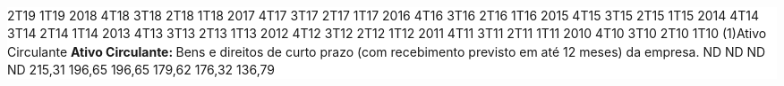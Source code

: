 <th class='trimHeader' data-col='trimBalanco'>2T19</th>
<th class='trimHeader' data-col='trimBalanco'>1T19</th>
<th>2018</th>
<th class='trimHeader' data-col='trimBalanco'>4T18</th>
<th class='trimHeader' data-col='trimBalanco'>3T18</th>
<th class='trimHeader' data-col='trimBalanco'>2T18</th>
<th class='trimHeader' data-col='trimBalanco'>1T18</th>
<th>2017</th>
<th class='trimHeader' data-col='trimBalanco'>4T17</th>
<th class='trimHeader' data-col='trimBalanco'>3T17</th>
<th class='trimHeader' data-col='trimBalanco'>2T17</th>
<th class='trimHeader' data-col='trimBalanco'>1T17</th>
<th>2016</th>
<th class='trimHeader' data-col='trimBalanco'>4T16</th>
<th class='trimHeader' data-col='trimBalanco'>3T16</th>
<th class='trimHeader' data-col='trimBalanco'>2T16</th>
<th class='trimHeader' data-col='trimBalanco'>1T16</th>
<th>2015</th>
<th class='trimHeader' data-col='trimBalanco'>4T15</th>
<th class='trimHeader' data-col='trimBalanco'>3T15</th>
<th class='trimHeader' data-col='trimBalanco'>2T15</th>
<th class='trimHeader' data-col='trimBalanco'>1T15</th>
<th>2014</th>
<th class='trimHeader' data-col='trimBalanco'>4T14</th>
<th class='trimHeader' data-col='trimBalanco'>3T14</th>
<th class='trimHeader' data-col='trimBalanco'>2T14</th>
<th class='trimHeader' data-col='trimBalanco'>1T14</th>
<th>2013</th>
<th class='trimHeader' data-col='trimBalanco'>4T13</th>
<th class='trimHeader' data-col='trimBalanco'>3T13</th>
<th class='trimHeader' data-col='trimBalanco'>2T13</th>
<th class='trimHeader' data-col='trimBalanco'>1T13</th>
<th>2012</th>
<th class='trimHeader' data-col='trimBalanco'>4T12</th>
<th class='trimHeader' data-col='trimBalanco'>3T12</th>
<th class='trimHeader' data-col='trimBalanco'>2T12</th>
<th class='trimHeader' data-col='trimBalanco'>1T12</th>
<th>2011</th>
<th class='trimHeader' data-col='trimBalanco'>4T11</th>
<th class='trimHeader' data-col='trimBalanco'>3T11</th>
<th class='trimHeader' data-col='trimBalanco'>2T11</th>
<th class='trimHeader' data-col='trimBalanco'>1T11</th>
<th>2010</th>
<th class='trimHeader' data-col='trimBalanco'>4T10</th>
<th class='trimHeader' data-col='trimBalanco'>3T10</th>
<th class='trimHeader' data-col='trimBalanco'>2T10</th>
<th class='trimHeader' data-col='trimBalanco'>1T10</th>
</tr>
</thead>
<tbody>
<tr class='trContaAtivo'>
<td class='leftAlignCell rowDescription fixedLeftColumn tooltip'>(1)Ativo Circulante <span class='tooltiptexttop'><b>Ativo Circulante: </b>Bens e direitos de curto prazo (com recebimento previsto em até 12 meses) da empresa.</span></td>
<td>ND</td>
<td data-col='trimBalanco' class='trimData'>ND</td>
<td data-col='trimBalanco' class='trimData'>ND</td>
<td data-col='trimBalanco' class='trimData'>ND</td>
<td data-col='trimBalanco' class='trimData'>215,31</td>
<td>196,65</td>
<td data-col='trimBalanco' class='trimData'>196,65</td>
<td data-col='trimBalanco' class='trimData'>179,62</td>
<td data-col='trimBalanco' class='trimData'>176,32</td>
<td data-col='trimBalanco' class='trimData'>136,79</td>